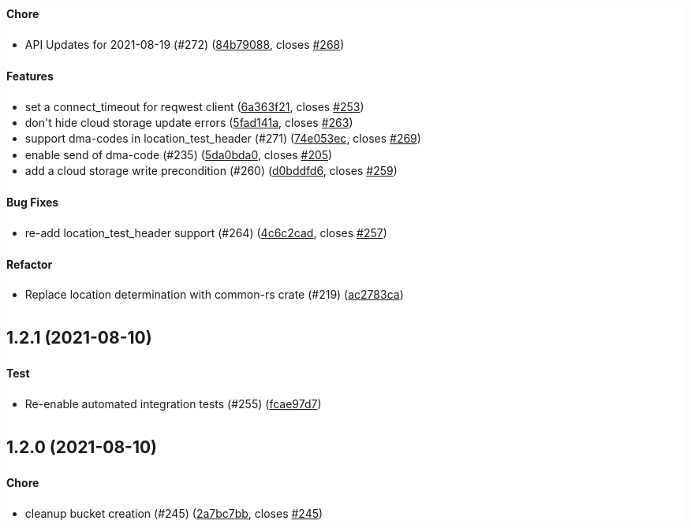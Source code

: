 #### Chore

*   API Updates for 2021-08-19 (#272) ([84b79088](https://github.com/mozilla-services/contile/commit/84b790884f3880d562489b14c9ca47eb51c26d66), closes [#268](https://github.com/mozilla-services/contile/issues/268))

#### Features

*   set a connect_timeout for reqwest client ([6a363f21](https://github.com/mozilla-services/contile/commit/6a363f212827d167692c10d326a96a237219de2c), closes [#253](https://github.com/mozilla-services/contile/issues/253))
*   don't hide cloud storage update errors ([5fad141a](https://github.com/mozilla-services/contile/commit/5fad141afd1a55ebd0b68bc2f51a9c55bddc939c), closes [#263](https://github.com/mozilla-services/contile/issues/263))
*   support dma-codes in location_test_header (#271) ([74e053ec](https://github.com/mozilla-services/contile/commit/74e053ec0e2d1de54aeb1432842f1fba135c1ecc), closes [#269](https://github.com/mozilla-services/contile/issues/269))
*   enable send of dma-code (#235) ([5da0bda0](https://github.com/mozilla-services/contile/commit/5da0bda0e3539336e98f3e479e18b28153f44004), closes [#205](https://github.com/mozilla-services/contile/issues/205))
*   add a cloud storage write precondition (#260) ([d0bddfd6](https://github.com/mozilla-services/contile/commit/d0bddfd63179bd1829007a77305195560d2afc34), closes [#259](https://github.com/mozilla-services/contile/issues/259))

#### Bug Fixes

*   re-add location_test_header support (#264) ([4c6c2cad](https://github.com/mozilla-services/contile/commit/4c6c2cadaa90f01bd067dab8009444c3352af98c), closes [#257](https://github.com/mozilla-services/contile/issues/257))

#### Refactor

*   Replace location determination with common-rs crate (#219) ([ac2783ca](https://github.com/mozilla-services/contile/commit/ac2783ca34c6763ac7d60816874fd046d8aab2f3))



<a name="1.2.1"></a>
## 1.2.1 (2021-08-10)


#### Test

*   Re-enable automated integration tests (#255) ([fcae97d7](https://github.com/mozilla-services/contile/commit/fcae97d7d9e721994b997d89d8c0b72a906c7272))



<a name="1.2.0"></a>
## 1.2.0 (2021-08-10)


#### Chore

*   cleanup bucket creation (#245) ([2a7bc7bb](https://github.com/mozilla-services/contile/commit/2a7bc7bb073636a8c3e5eca31bb983f5a3ba010a), closes [#245](https://github.com/mozilla-services/contile/issues/245))
